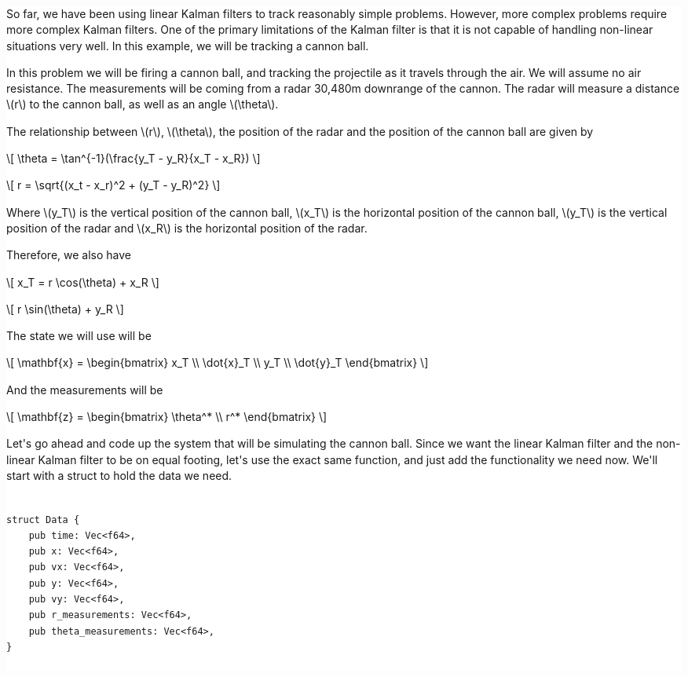 So far, we have been using linear Kalman filters to track reasonably simple 
problems. However, more complex problems require more complex Kalman filters. 
One of the primary limitations of the Kalman filter is that it is not capable of 
handling non-linear situations very well. In this example, we will be tracking a 
cannon ball.

In this problem we will be firing a cannon ball, and tracking the projectile as 
it travels through the air. We will assume no air resistance. The measurements 
will be coming from a radar 30,480m downrange of the cannon. The radar will 
measure a distance \\(r\\) to the cannon ball, as well as an angle \\(\theta\\).
       
The relationship between \\(r\\), \\(\theta\\), the position of the radar and the 
position of the cannon ball are given by


\\[ \theta = \tan^{-1}(\frac{y\_T - y\_R}{x\_T - x\_R}) \\]

\\[ r = \sqrt{(x\_t - x\_r)^2 + (y\_T - y\_R)^2} \\]

Where \\(y\_T\\) is the vertical position of the cannon ball, \\(x\_T\\) is the 
horizontal position of the cannon ball, \\(y\_T\\) is the vertical position of 
the radar and \\(x\_R\\) is the horizontal position of the radar.


Therefore, we also have

\\[ x\_T = r \cos(\theta) + x\_R \\]

\\[ r \sin(\theta) + y\_R \\]

The state we will use will be

\\[
\mathbf{x} =
\begin{bmatrix}
x\_T \\\\
\dot{x}\_T \\\\
y\_T \\\\
\dot{y}\_T
\end{bmatrix}
\\]

And the measurements will be

\\[
\mathbf{z} =
\begin{bmatrix}
\theta^* \\\\
r^*
\end{bmatrix}
\\]

Let's go ahead and code up the system that will be simulating the cannon ball. 
Since we want the linear Kalman filter and the non-linear Kalman filter to be on 
equal footing, let's use the exact same function, and just add the functionality 
we need now. We'll start with a struct to hold the data we need.

<pre>
<code>
struct Data {
    pub time: Vec&lt;f64>,
    pub x: Vec&lt;f64>,
    pub vx: Vec&lt;f64>,
    pub y: Vec&lt;f64>,
    pub vy: Vec&lt;f64>,
    pub r_measurements: Vec&lt;f64>,
    pub theta_measurements: Vec&lt;f64>,
}
</code>
</pre>
